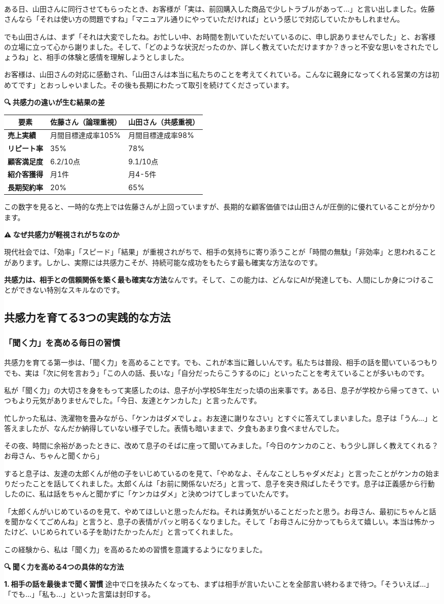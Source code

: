 ある日、山田さんに同行させてもらったとき、お客様が「実は、前回購入した商品で少しトラブルがあって...」と言い出しました。佐藤さんなら「それは使い方の問題ですね」「マニュアル通りにやっていただければ」という感じで対応していたかもしれません。

でも山田さんは、まず「それは大変でしたね。お忙しい中、お時間を割いていただいているのに、申し訳ありませんでした」と、お客様の立場に立って心から謝りました。そして、「どのような状況だったのか、詳しく教えていただけますか？きっと不安な思いをされたでしょうね」と、相手の体験と感情を理解しようとしました。

お客様は、山田さんの対応に感動され、「山田さんは本当に私たちのことを考えてくれている。こんなに親身になってくれる営業の方は初めてです」とおっしゃいました。その後も長期にわたって取引を続けてくださっています。

**🔍 共感力の違いが生む結果の差**

| 要素 | 佐藤さん（論理重視） | 山田さん（共感重視） |
|------|-------------------|-------------------|
| **売上実績** | 月間目標達成率105% | 月間目標達成率98% |
| **リピート率** | 35% | 78% |
| **顧客満足度** | 6.2/10点 | 9.1/10点 |
| **紹介客獲得** | 月1件 | 月4-5件 |
| **長期契約率** | 20% | 65% |

この数字を見ると、一時的な売上では佐藤さんが上回っていますが、長期的な顧客価値では山田さんが圧倒的に優れていることが分かります。

**⚠️ なぜ共感力が軽視されがちなのか**

現代社会では、「効率」「スピード」「結果」が重視されがちで、相手の気持ちに寄り添うことが「時間の無駄」「非効率」と思われることがあります。しかし、実際には共感力こそが、持続可能な成功をもたらす最も確実な方法なのです。

**共感力は、相手との信頼関係を築く最も確実な方法**なんです。そして、この能力は、どんなにAIが発達しても、人間にしか身につけることができない特別なスキルなのです。

## 共感力を育てる3つの実践的な方法

### 「聞く力」を高める毎日の習慣

共感力を育てる第一歩は、「聞く力」を高めることです。でも、これが本当に難しいんです。私たちは普段、相手の話を聞いているつもりでも、実は「次に何を言おう」「この人の話、長いな」「自分だったらこうするのに」といったことを考えていることが多いものです。

私が「聞く力」の大切さを身をもって実感したのは、息子が小学校5年生だった頃の出来事です。ある日、息子が学校から帰ってきて、いつもより元気がありませんでした。「今日、友達とケンカした」と言ったんです。

忙しかった私は、洗濯物を畳みながら、「ケンカはダメでしょ。お友達に謝りなさい」とすぐに答えてしまいました。息子は「うん...」と答えましたが、なんだか納得していない様子でした。表情も暗いままで、夕食もあまり食べませんでした。

その夜、時間に余裕があったときに、改めて息子のそばに座って聞いてみました。「今日のケンカのこと、もう少し詳しく教えてくれる？お母さん、ちゃんと聞くから」

すると息子は、友達の太郎くんが他の子をいじめているのを見て、「やめなよ、そんなことしちゃダメだよ」と言ったことがケンカの始まりだったことを話してくれました。太郎くんは「お前に関係ないだろ」と言って、息子を突き飛ばしたそうです。息子は正義感から行動したのに、私は話をちゃんと聞かずに「ケンカはダメ」と決めつけてしまっていたんです。

「太郎くんがいじめているのを見て、やめてほしいと思ったんだね。それは勇気がいることだったと思う。お母さん、最初にちゃんと話を聞かなくてごめんね」と言うと、息子の表情がパッと明るくなりました。そして「お母さんに分かってもらえて嬉しい。本当は怖かったけど、いじめられている子を助けたかったんだ」と言ってくれました。

この経験から、私は「聞く力」を高めるための習慣を意識するようになりました。

**🔍 聞く力を高める4つの具体的な方法**

**1. 相手の話を最後まで聞く習慣**
途中で口を挟みたくなっても、まずは相手が言いたいことを全部言い終わるまで待つ。「そういえば...」「でも...」「私も...」といった言葉は封印する。
